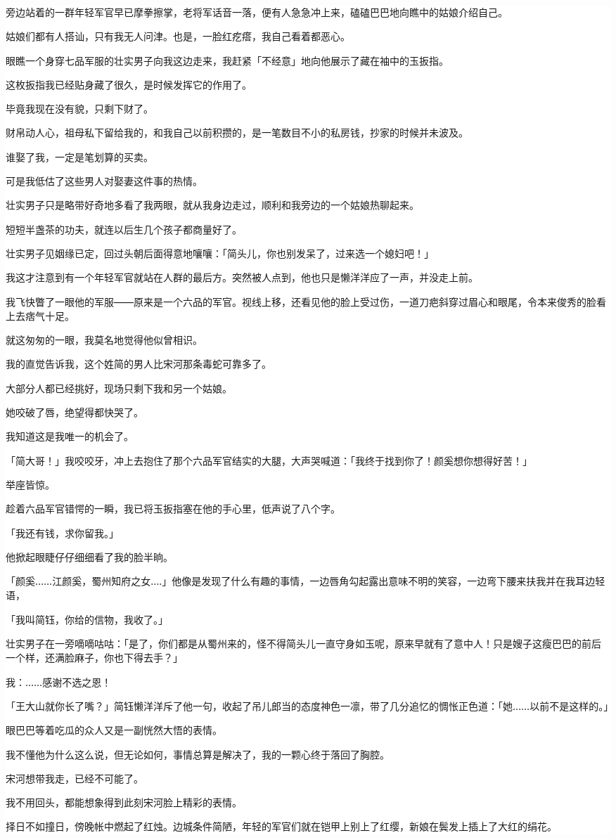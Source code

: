 旁边站着的一群年轻军官早已摩拳擦掌，老将军话音一落，便有人急急冲上来，磕磕巴巴地向瞧中的姑娘介绍自己。

姑娘们都有人搭讪，只有我无人问津。也是，一脸红疙瘩，我自己看着都恶心。

眼瞧一个身穿七品军服的壮实男子向我这边走来，我赶紧「不经意」地向他展示了藏在袖中的玉扳指。

这枚扳指我已经贴身藏了很久，是时候发挥它的作用了。

毕竟我现在没有貌，只剩下财了。

财帛动人心，祖母私下留给我的，和我自己以前积攒的，是一笔数目不小的私房钱，抄家的时候并未波及。

谁娶了我，一定是笔划算的买卖。

可是我低估了这些男人对娶妻这件事的热情。

壮实男子只是略带好奇地多看了我两眼，就从我身边走过，顺利和我旁边的一个姑娘热聊起来。

短短半盏茶的功夫，就连以后生几个孩子都商量好了。

壮实男子见姻缘已定，回过头朝后面得意地嚷嚷：「简头儿，你也别发呆了，过来选一个媳妇吧！」

我这才注意到有一个年轻军官就站在人群的最后方。突然被人点到，他也只是懒洋洋应了一声，并没走上前。

我飞快瞥了一眼他的军服——原来是一个六品的军官。视线上移，还看见他的脸上受过伤，一道刀疤斜穿过眉心和眼尾，令本来俊秀的脸看上去痞气十足。

就这匆匆的一眼，我莫名地觉得他似曾相识。

我的直觉告诉我，这个姓简的男人比宋河那条毒蛇可靠多了。

大部分人都已经挑好，现场只剩下我和另一个姑娘。

她咬破了唇，绝望得都快哭了。

我知道这是我唯一的机会了。

「简大哥！」我咬咬牙，冲上去抱住了那个六品军官结实的大腿，大声哭喊道：「我终于找到你了！颜奚想你想得好苦！」

举座皆惊。

趁着六品军官错愕的一瞬，我已将玉扳指塞在他的手心里，低声说了八个字。

「我还有钱，求你留我。」

他掀起眼睫仔仔细细看了我的脸半晌。

「颜奚……江颜奚，蜀州知府之女….」他像是发现了什么有趣的事情，一边唇角勾起露出意味不明的笑容，一边弯下腰来扶我并在我耳边轻语，

「我叫简钰，你给的信物，我收了。」

壮实男子在一旁嘀嘀咕咕：「是了，你们都是从蜀州来的，怪不得简头儿一直守身如玉呢，原来早就有了意中人！只是嫂子这瘦巴巴的前后一个样，还满脸麻子，你也下得去手？」

我：……感谢不选之恩！

「王大山就你长了嘴？」简钰懒洋洋斥了他一句，收起了吊儿郎当的态度神色一凛，带了几分追忆的惆怅正色道：「她……以前不是这样的。」

眼巴巴等着吃瓜的众人又是一副恍然大悟的表情。

我不懂他为什么这么说，但无论如何，事情总算是解决了，我的一颗心终于落回了胸腔。

宋河想带我走，已经不可能了。

我不用回头，都能想象得到此刻宋河脸上精彩的表情。

择日不如撞日，傍晚帐中燃起了红烛。边城条件简陋，年轻的军官们就在铠甲上别上了红缨，新娘在鬓发上插上了大红的绢花。
